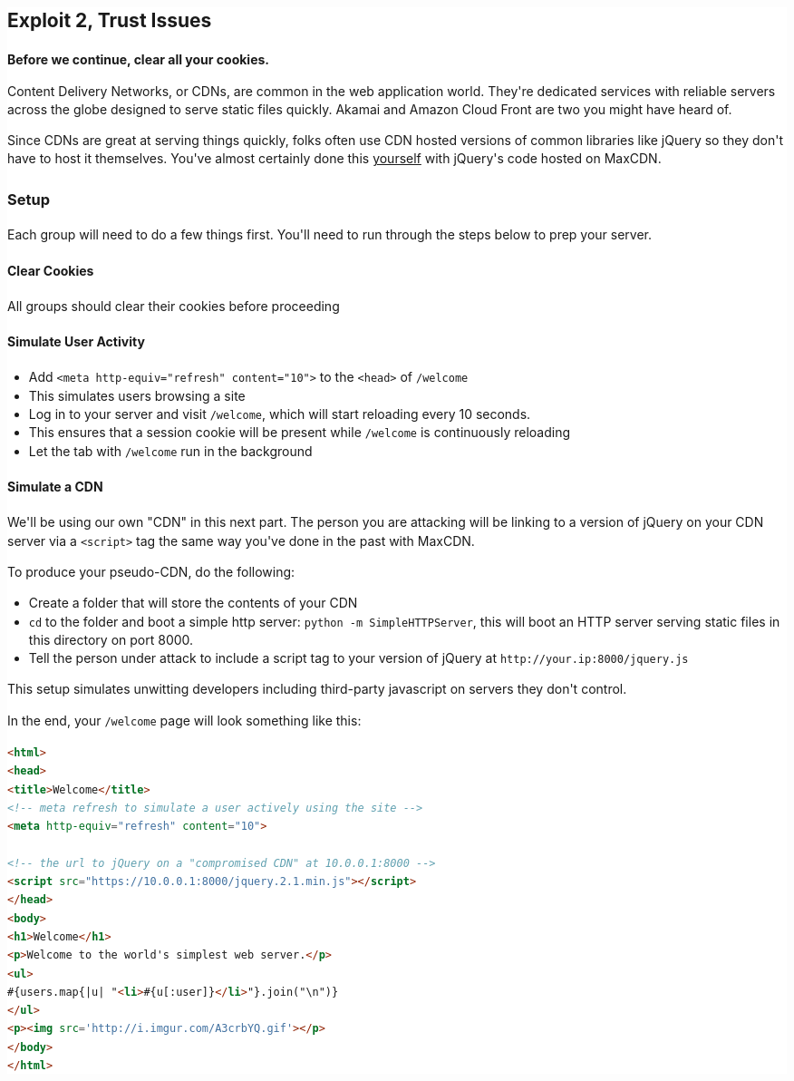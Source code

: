 ## Exploit 2, Trust Issues
**Before we continue, clear all your cookies.**

Content Delivery Networks, or CDNs, are common in the web application world. They're dedicated services with reliable servers across the globe designed to serve static files quickly. Akamai and Amazon Cloud Front are two you might have heard of.

Since CDNs are great at serving things quickly, folks often use CDN hosted versions of common libraries like jQuery so they don't have to host it themselves. You've almost certainly done this [yourself](http://jquery.com/download/#using-jquery-with-a-cdn) with jQuery's code hosted on MaxCDN.

### Setup
Each group will need to do a few things first. You'll need to run through the steps below to prep your server.

#### Clear Cookies
All groups should clear their cookies before proceeding

#### Simulate User Activity
- Add `<meta http-equiv="refresh" content="10">` to the `<head>` of `/welcome`
 - This simulates users browsing a site
- Log in to your server and visit `/welcome`, which will start reloading every 10 seconds.
 - This ensures that a session cookie will be present while `/welcome` is continuously reloading
- Let the tab with `/welcome` run in the background

#### Simulate a CDN
We'll be using our own "CDN" in this next part. The person you are attacking will be linking to a version of jQuery on your CDN server via a `<script>` tag the same way you've done in the past with MaxCDN.

To produce your pseudo-CDN, do the following:

- Create a folder that will store the contents of your CDN
- `cd` to the folder and boot a simple http server: `python -m SimpleHTTPServer`, this will boot an HTTP server serving static files in this directory on port 8000.
- Tell the person under attack to include a script tag to your version of jQuery at `http://your.ip:8000/jquery.js`

This setup simulates unwitting developers including third-party javascript on servers they don't control.

In the end, your `/welcome` page will look something like this:

```html
<html>
<head>
<title>Welcome</title>
<!-- meta refresh to simulate a user actively using the site -->
<meta http-equiv="refresh" content="10">

<!-- the url to jQuery on a "compromised CDN" at 10.0.0.1:8000 -->
<script src="https://10.0.0.1:8000/jquery.2.1.min.js"></script>
</head>
<body>
<h1>Welcome</h1>
<p>Welcome to the world's simplest web server.</p>
<ul>
#{users.map{|u| "<li>#{u[:user]}</li>"}.join("\n")}
</ul>
<p><img src='http://i.imgur.com/A3crbYQ.gif'></p>
</body>
</html>

```
